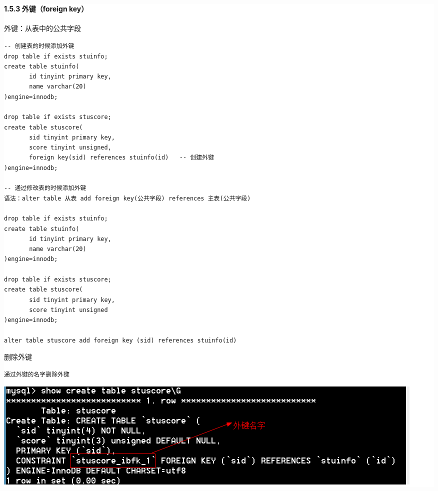 #### 1.5.3  外键（foreign key）

外键：从表中的公共字段

```mysql
-- 创建表的时候添加外键
drop table if exists stuinfo;
create table stuinfo(
       id tinyint primary key,
       name varchar(20)
)engine=innodb;

drop table if exists stuscore;
create table stuscore(
       sid tinyint primary key,
       score tinyint unsigned,
       foreign key(sid) references stuinfo(id)   -- 创建外键
)engine=innodb;

-- 通过修改表的时候添加外键
语法：alter table 从表 add foreign key(公共字段) references 主表(公共字段)

drop table if exists stuinfo;
create table stuinfo(
       id tinyint primary key,
       name varchar(20)
)engine=innodb;

drop table if exists stuscore;
create table stuscore(
       sid tinyint primary key,
       score tinyint unsigned
)engine=innodb;

alter table stuscore add foreign key (sid) references stuinfo(id)
```



删除外键

```
通过外键的名字删除外键
```

 ![1560071984394](images/1560071984394.png)
